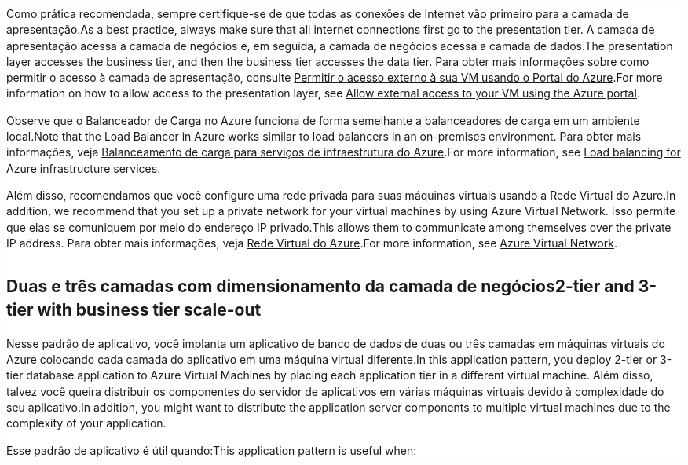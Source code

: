 <span data-ttu-id="6b869-218">Como prática recomendada, sempre certifique-se de que todas as conexões de Internet vão primeiro para a camada de apresentação.</span><span class="sxs-lookup"><span data-stu-id="6b869-218">As a best practice, always make sure that all internet connections first go to the presentation tier.</span></span> <span data-ttu-id="6b869-219">A camada de apresentação acessa a camada de negócios e, em seguida, a camada de negócios acessa a camada de dados.</span><span class="sxs-lookup"><span data-stu-id="6b869-219">The presentation layer accesses the business tier, and then the business tier accesses the data tier.</span></span> <span data-ttu-id="6b869-220">Para obter mais informações sobre como permitir o acesso à camada de apresentação, consulte [Permitir o acesso externo à sua VM usando o Portal do Azure](../nsg-quickstart-portal.md?toc=%2fazure%2fvirtual-machines%2fwindows%2ftoc.json).</span><span class="sxs-lookup"><span data-stu-id="6b869-220">For more information on how to allow access to the presentation layer, see [Allow external access to your VM using the Azure portal](../nsg-quickstart-portal.md?toc=%2fazure%2fvirtual-machines%2fwindows%2ftoc.json).</span></span>

<span data-ttu-id="6b869-221">Observe que o Balanceador de Carga no Azure funciona de forma semelhante a balanceadores de carga em um ambiente local.</span><span class="sxs-lookup"><span data-stu-id="6b869-221">Note that the Load Balancer in Azure works similar to load balancers in an on-premises environment.</span></span> <span data-ttu-id="6b869-222">Para obter mais informações, veja [Balanceamento de carga para serviços de infraestrutura do Azure](../tutorial-load-balancer.md?toc=%2fazure%2fvirtual-machines%2fwindows%2ftoc.json).</span><span class="sxs-lookup"><span data-stu-id="6b869-222">For more information, see [Load balancing for Azure infrastructure services](../tutorial-load-balancer.md?toc=%2fazure%2fvirtual-machines%2fwindows%2ftoc.json).</span></span>

<span data-ttu-id="6b869-223">Além disso, recomendamos que você configure uma rede privada para suas máquinas virtuais usando a Rede Virtual do Azure.</span><span class="sxs-lookup"><span data-stu-id="6b869-223">In addition, we recommend that you set up a private network for your virtual machines by using Azure Virtual Network.</span></span> <span data-ttu-id="6b869-224">Isso permite que elas se comuniquem por meio do endereço IP privado.</span><span class="sxs-lookup"><span data-stu-id="6b869-224">This allows them to communicate among themselves over the private IP address.</span></span> <span data-ttu-id="6b869-225">Para obter mais informações, veja [Rede Virtual do Azure](../../../virtual-network/virtual-networks-overview.md).</span><span class="sxs-lookup"><span data-stu-id="6b869-225">For more information, see [Azure Virtual Network](../../../virtual-network/virtual-networks-overview.md).</span></span>

## <a name="2-tier-and-3-tier-with-business-tier-scale-out"></a><span data-ttu-id="6b869-226">Duas e três camadas com dimensionamento da camada de negócios</span><span class="sxs-lookup"><span data-stu-id="6b869-226">2-tier and 3-tier with business tier scale-out</span></span>
<span data-ttu-id="6b869-227">Nesse padrão de aplicativo, você implanta um aplicativo de banco de dados de duas ou três camadas em máquinas virtuais do Azure colocando cada camada do aplicativo em uma máquina virtual diferente.</span><span class="sxs-lookup"><span data-stu-id="6b869-227">In this application pattern, you deploy 2-tier or 3-tier database application to Azure Virtual Machines by placing each application tier in a different virtual machine.</span></span> <span data-ttu-id="6b869-228">Além disso, talvez você queira distribuir os componentes do servidor de aplicativos em várias máquinas virtuais devido à complexidade do seu aplicativo.</span><span class="sxs-lookup"><span data-stu-id="6b869-228">In addition, you might want to distribute the application server components to multiple virtual machines due to the complexity of your application.</span></span>

<span data-ttu-id="6b869-229">Esse padrão de aplicativo é útil quando:</span><span class="sxs-lookup"><span data-stu-id="6b869-229">This application pattern is useful when:</span></span>
